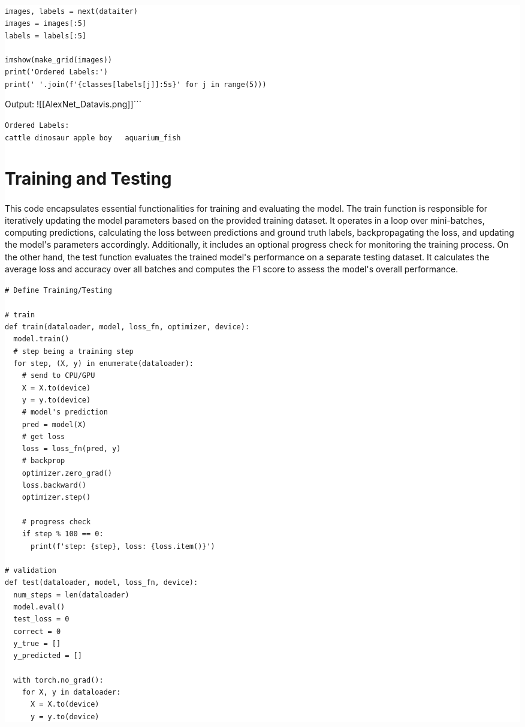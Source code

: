 ```
images, labels = next(dataiter)
images = images[:5]
labels = labels[:5]

imshow(make_grid(images))
print('Ordered Labels:')
print(' '.join(f'{classes[labels[j]]:5s}' for j in range(5)))
```

Output:
![[AlexNet_Datavis.png]]```
```
Ordered Labels:
cattle dinosaur apple boy   aquarium_fish
```

# Training and Testing

This code encapsulates essential functionalities for training and evaluating the model. The train function is responsible for iteratively updating the model parameters based on the provided training dataset. It operates in a loop over mini-batches, computing predictions, calculating the loss between predictions and ground truth labels, backpropagating the loss, and updating the model's parameters accordingly. Additionally, it includes an optional progress check for monitoring the training process. On the other hand, the test function evaluates the trained model's performance on a separate testing dataset. It calculates the average loss and accuracy over all batches and computes the F1 score to assess the model's overall performance. 
```
# Define Training/Testing

# train
def train(dataloader, model, loss_fn, optimizer, device):
  model.train()
  # step being a training step
  for step, (X, y) in enumerate(dataloader):
    # send to CPU/GPU
    X = X.to(device)
    y = y.to(device)
    # model's prediction
    pred = model(X)
    # get loss
    loss = loss_fn(pred, y)
    # backprop
    optimizer.zero_grad()
    loss.backward()
    optimizer.step()

    # progress check
    if step % 100 == 0:
      print(f'step: {step}, loss: {loss.item()}')

# validation
def test(dataloader, model, loss_fn, device):
  num_steps = len(dataloader)
  model.eval()
  test_loss = 0
  correct = 0
  y_true = []
  y_predicted = []

  with torch.no_grad():
    for X, y in dataloader:
      X = X.to(device)
      y = y.to(device)
```